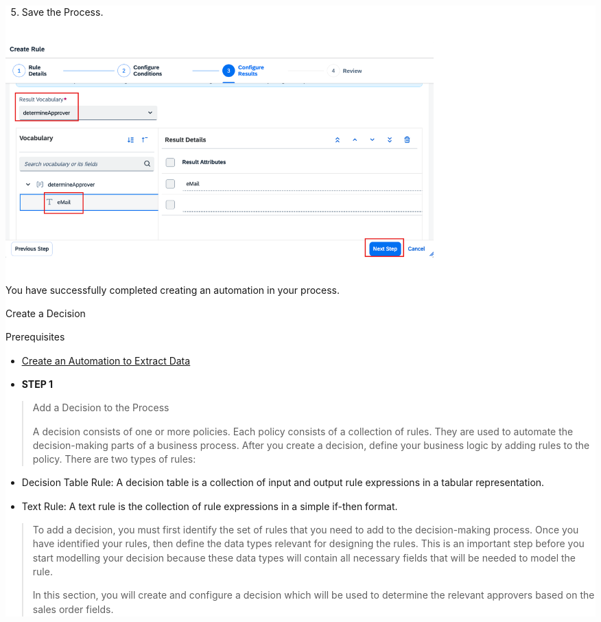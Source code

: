 5.  Save the Process.

<img src="./media/image55.png" style="width:6.5in;height:3.65833in"
alt="001" />

You have successfully completed creating an automation in your process.

<span class="mark">Create a Decision</span>

Prerequisites

- [<u>Create an Automation to Extract
  Data</u>](https://developers.sap.com/tutorials/spa-vl-create-automation.html)



- **STEP 1**

> Add a Decision to the Process
>
> A decision consists of one or more policies. Each policy consists of a
> collection of rules. They are used to automate the decision-making
> parts of a business process. After you create a decision, define your
> business logic by adding rules to the policy. There are two types of
> rules:

- Decision Table Rule: A decision table is a collection of input and
  output rule expressions in a tabular representation.

- Text Rule: A text rule is the collection of rule expressions in a
  simple if-then format.

> To add a decision, you must first identify the set of rules that you
> need to add to the decision-making process. Once you have identified
> your rules, then define the data types relevant for designing the
> rules. This is an important step before you start modelling your
> decision because these data types will contain all necessary fields
> that will be needed to model the rule.
>
> In this section, you will create and configure a decision which will
> be used to determine the relevant approvers based on the sales order
> fields.
